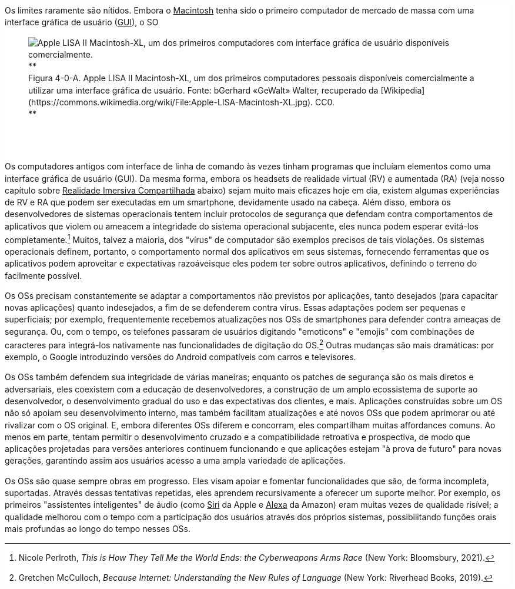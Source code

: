 Os limites raramente são nítidos. Embora o [Macintosh](https://en.wikipedia.org/wiki/Mac_(computer)) tenha sido o primeiro computador de mercado de massa com uma interface gráfica de usuário ([GUI](https://en.wikipedia.org/wiki/Graphical_user_interface)), o SO

<figure>
<img src="https://raw.githubusercontent.com/pluralitybook/plurality/main/figs/4-0-macintosh.jpeg" width="100%" alt="Apple LISA II Macintosh-XL, um dos primeiros computadores com interface gráfica de usuário disponíveis comercialmente." />
**<figcaption>Figura 4-0-A. Apple LISA II Macintosh-XL, um dos primeiros computadores pessoais disponíveis comercialmente a utilizar uma interface gráfica de usuário. Fonte: bGerhard «GeWalt» Walter, recuperado da [Wikipedia](https://commons.wikimedia.org/wiki/File:Apple-LISA-Macintosh-XL.jpg). CC0. </figcaption>**
</figure>
<br></br>

Os computadores antigos com interface de linha de comando às vezes tinham programas que incluíam elementos como uma interface gráfica de usuário (GUI). Da mesma forma, embora os headsets de realidade virtual (RV) e aumentada (RA) (veja nosso capítulo sobre [Realidade Imersiva Compartilhada](https://www.plurality.net/v/chapters/5-2/pt/?mode=dark) abaixo) sejam muito mais eficazes hoje em dia, existem algumas experiências de RV e RA que podem ser executadas em um smartphone, devidamente usado na cabeça. Além disso, embora os desenvolvedores de sistemas operacionais tentem incluir protocolos de segurança que defendam contra comportamentos de aplicativos que violem ou ameacem a integridade do sistema operacional subjacente, eles nunca podem esperar evitá-los completamente.[^WorldEnds] Muitos, talvez a maioria, dos "vírus" de computador são exemplos precisos de tais violações. Os sistemas operacionais definem, portanto, o comportamento normal dos aplicativos em seus sistemas, fornecendo ferramentas que os aplicativos podem aproveitar e expectativas razoáveis ​​que eles podem ter sobre outros aplicativos, definindo o terreno do facilmente possível.

[^WorldEnds]: Nicole Perlroth, *This is How They Tell Me the World Ends: the Cyberweapons Arms Race* (New York: Bloomsbury, 2021).

Os OSs precisam constantemente se adaptar a comportamentos não previstos por aplicações, tanto desejados (para capacitar novas aplicações) quanto indesejados, a fim de se defenderem contra vírus. Essas adaptações podem ser pequenas e superficiais; por exemplo, frequentemente recebemos atualizações nos OSs de smartphones para defender contra ameaças de segurança. Ou, com o tempo, os telefones passaram de usuários digitando "emoticons" e "emojis" com combinações de caracteres para integrá-los nativamente nas funcionalidades de digitação do OS.[^Emoji] Outras mudanças são mais dramáticas: por exemplo, o Google introduzindo versões do Android compatíveis com carros e televisores.

[^Emoji]: Gretchen McCulloch, *Because Internet: Understanding the New Rules of Language* (New York: Riverhead Books, 2019).

Os OSs também defendem sua integridade de várias maneiras; enquanto os patches de segurança são os mais diretos e adversariais, eles coexistem com a educação de desenvolvedores, a construção de um amplo ecossistema de suporte ao desenvolvedor, o desenvolvimento gradual do uso e das expectativas dos clientes, e mais. Aplicações construídas sobre um OS não só apoiam seu desenvolvimento interno, mas também facilitam atualizações e até novos OSs que podem aprimorar ou até rivalizar com o OS original. E, embora diferentes OSs diferem e concorram, eles compartilham muitas affordances comuns. Ao menos em parte, tentam permitir o desenvolvimento cruzado e a compatibilidade retroativa e prospectiva, de modo que aplicações projetadas para versões anteriores continuem funcionando e que aplicações estejam "à prova de futuro" para novas gerações, garantindo assim aos usuários acesso a uma ampla variedade de aplicações.

Os OSs são quase sempre obras em progresso. Eles visam apoiar e fomentar funcionalidades que são, de forma incompleta, suportadas. Através dessas tentativas repetidas, eles aprendem recursivamente a oferecer um suporte melhor. Por exemplo, os primeiros "assistentes inteligentes" de áudio (como [Siri](https://www.apple.com/siri/) da Apple e [Alexa](https://www.alexa.com/) da Amazon) eram muitas vezes de qualidade risível; a qualidade melhorou com o tempo com a participação dos usuários através dos próprios sistemas, possibilitando funções orais mais profundas ao longo do tempo nesses OSs.


[^Blueprint]: Nicholas A. Christakis, *Blueprint: The Evolutionary Origins of a Good Society* (New York: Little Brown Spark, 2019).
[^JbmD]: Danielle Allen, *Justice by Means of Democracy* (Chicago: University of Chicago Press, 2023).
[^Evans]: Richard Evans, *The Coming of the Third Reich* (New York: Penguin, 2005).  
[^Levitsky]: Steven Levitsky, *Competitive Authoritarianism: Hybrid Regimes after the Cold War* (Cambridge, UK: Cambridge University Press, 2012).
[^SAintl]: Hurst Hannum, "The Status of the Universal Declaration of Human Rights in National and International Law" *Georgia Journal of International and Comparative Law* 25, no. 287 (1995-1996): 287-397.
[^Lepore]: Jill Lepore, *These Truths: A History of the United States* (New York: Norton, 2018).  
[^Greene]: Jamal Greene, *How Rights Went Wrong: How our Obsession with Rights is Tearing America Apart* (Boston: Mariner, 2021).
[^CodeasLaw]: Lawrence Lessig, *Code: And Other Laws of Cyberspace* (New York: Basic Books, 1999).
[^DiResta]: Renee DiResta, Kris Shaffer, Becky Ruppel, David Sullivan, Robert Matney, Ryan Fox, Jonathan Albright e Ben Johnson, "The Tactics & Tropes of the Internet Research Agency" (2019), apresentado ao Congresso dos Estados Unidos, disponível em https://digitalcommons.unl.edu/senatedocs/2/.  
[^EconomistTikTok]: *The Economist*, "Tick, Tock: Will TikTok Still Exist in America?" 13 de março de 2024.
[^Roberts]: Gary King, Jennifer Pan e Margaret E. Roberts, "How the Chinese Government Fabricates Social Media Posts for Strategic Distraction, Not Engaged Argument", *American Political Science Review* 111, no. 3 (2017): 484-501.
[^NetworkLaw]: Anne-Marie Slaughter, *A New World Order* (Princeton, NJ: Princeton University Press, 2004). Katharina Pistor, *The Code of Capital: How the Law Creates Wealth and Inequality* (Princeton, NJ: Princeton University Press, 2019).
[^Ford]: Jenny Toomey e Michelle Shevin, "Reconceiving the Missing Layers of the Internet for a More Just Future", *Ford Foundation* disponível em https://www.fordfoundation.org/work/learning/learning-reflections/reconceiving-the-missing-layers-of-the-internet-for-a-more-just-future/.  Frank H. McCourt, Jr. com Michael J. Casey, *Our Biggest Fight: Reclaiming Liberty, Humanity, and Dignity in the Digital Age* (New York: Crown, 2024).  McCourt fundou o [Project Liberty](https://www.projectliberty.io/), um dos maiores esforços filantrópicos para reformar a tecnologia baseado amplamente nessa tese.
[^IDprotocols]: Namespaces proprietários fechados e registries gerenciados globalmente (veja “Decentralized Identifiers (DIDs) V1.0.” W3C, 19 de julho de 2022, https://www.w3.org/TR/did-core/) bem como credenciais verificáveis que suportam a coleta de credenciais de várias fontes (veja “Verifiable Credentials Data Model 1.0.” W3C, 3 de março de 2022, https://www.w3.org/TR/vc-data-model/.)  
[^MIMI]: “More Instant Messaging Interoperability (Mimi),” Datatracker, s.d. https://datatracker.ietf.org/group/mimi/about/.  
[^MLS]: “Messaging Layer Security,” Wikipedia, 31 de janeiro de 2024, https://en.wikipedia.org/wiki/Messaging_Layer_Security.  
[^DIDComm]: “DIDComm v2 Reaches Approved Spec Status!” Decentralized Identity Foundation, 26 de julho de 2022, https://blog.identity.foundation/didcomm-v2/.  
[^FFC]: Veja Filecoin Foundation (https://fil.org/) e IPFS (https://www.ipfs.tech/).  
[^holoChain]: Veja Holochain (https://www.holochain.org/).